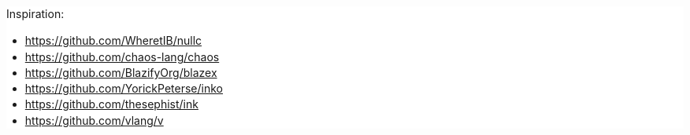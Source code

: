 Inspiration:
  
- <https://github.com/WheretIB/nullc>
- <https://github.com/chaos-lang/chaos>
- <https://github.com/BlazifyOrg/blazex>
- <https://github.com/YorickPeterse/inko>
- <https://github.com/thesephist/ink>
- <https://github.com/vlang/v>

[top]: #0-preface


